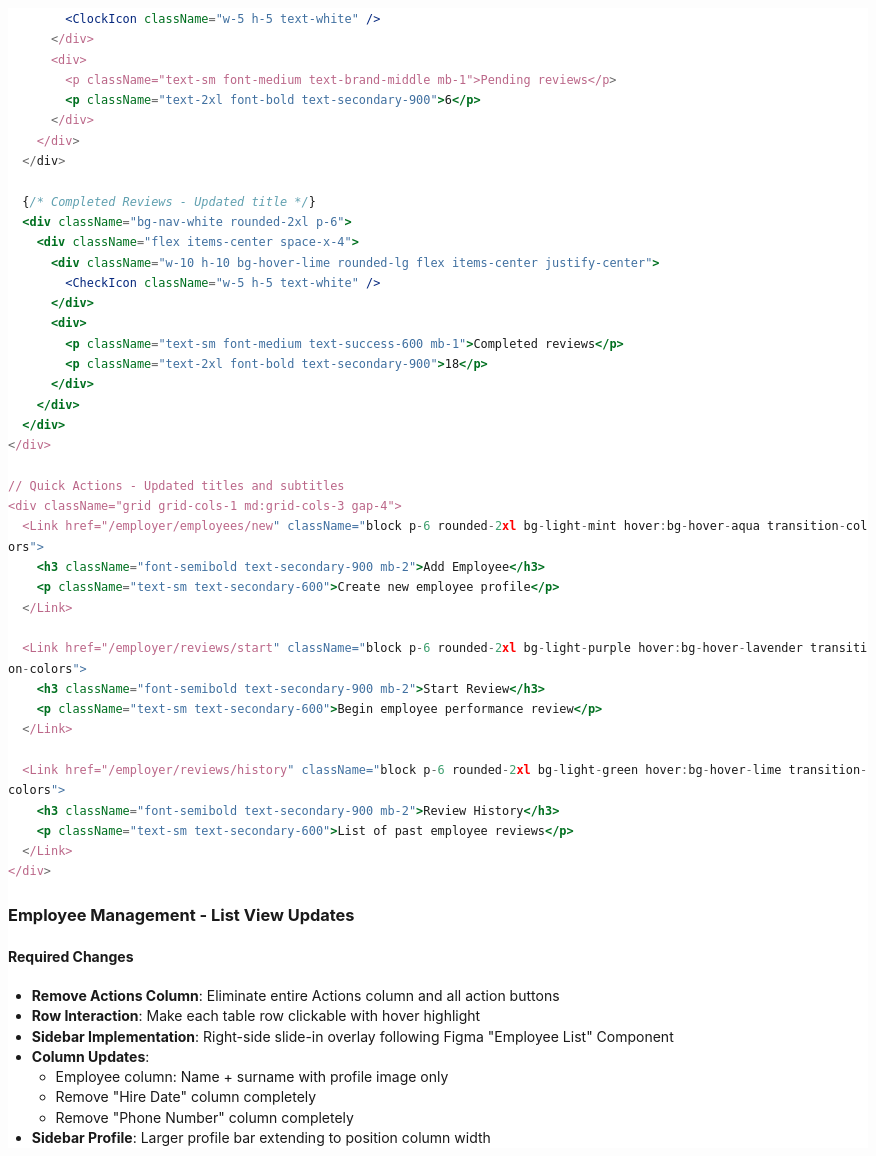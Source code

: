 ```jsx
        <ClockIcon className="w-5 h-5 text-white" />
      </div>
      <div>
        <p className="text-sm font-medium text-brand-middle mb-1">Pending reviews</p>
        <p className="text-2xl font-bold text-secondary-900">6</p>
      </div>
    </div>
  </div>

  {/* Completed Reviews - Updated title */}
  <div className="bg-nav-white rounded-2xl p-6">
    <div className="flex items-center space-x-4">
      <div className="w-10 h-10 bg-hover-lime rounded-lg flex items-center justify-center">
        <CheckIcon className="w-5 h-5 text-white" />
      </div>
      <div>
        <p className="text-sm font-medium text-success-600 mb-1">Completed reviews</p>
        <p className="text-2xl font-bold text-secondary-900">18</p>
      </div>
    </div>
  </div>
</div>

// Quick Actions - Updated titles and subtitles
<div className="grid grid-cols-1 md:grid-cols-3 gap-4">
  <Link href="/employer/employees/new" className="block p-6 rounded-2xl bg-light-mint hover:bg-hover-aqua transition-colors">
    <h3 className="font-semibold text-secondary-900 mb-2">Add Employee</h3>
    <p className="text-sm text-secondary-600">Create new employee profile</p>
  </Link>
  
  <Link href="/employer/reviews/start" className="block p-6 rounded-2xl bg-light-purple hover:bg-hover-lavender transition-colors">
    <h3 className="font-semibold text-secondary-900 mb-2">Start Review</h3>
    <p className="text-sm text-secondary-600">Begin employee performance review</p>
  </Link>
  
  <Link href="/employer/reviews/history" className="block p-6 rounded-2xl bg-light-green hover:bg-hover-lime transition-colors">
    <h3 className="font-semibold text-secondary-900 mb-2">Review History</h3>
    <p className="text-sm text-secondary-600">List of past employee reviews</p>
  </Link>
</div>
```

### Employee Management - List View Updates

#### Required Changes
- **Remove Actions Column**: Eliminate entire Actions column and all action buttons
- **Row Interaction**: Make each table row clickable with hover highlight
- **Sidebar Implementation**: Right-side slide-in overlay following Figma "Employee List" Component
- **Column Updates**:
  - Employee column: Name + surname with profile image only
  - Remove "Hire Date" column completely  
  - Remove "Phone Number" column completely
- **Sidebar Profile**: Larger profile bar extending to position column width
